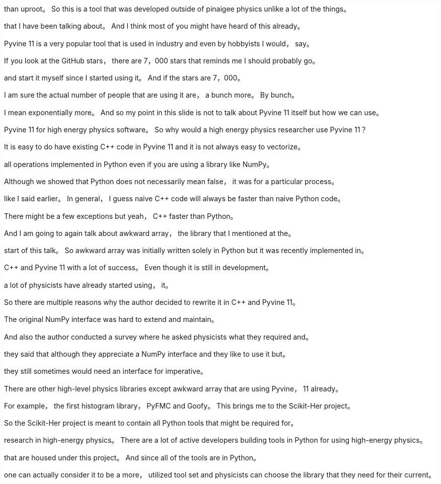  than uproot。 So this is a tool that was developed outside of pinaigee physics unlike a lot of the things。

 that I have been talking about。 And I think most of you might have heard of this already。

 Pyvine 11 is a very popular tool that is used in industry and even by hobbyists I would， say。

 If you look at the GitHub stars， there are 7，000 stars that reminds me I should probably go。

 and start it myself since I started using it。 And if the stars are 7，000。

 I am sure the actual number of people that are using it are， a bunch more。 By bunch。

 I mean exponentially more。 And so my point in this slide is not to talk about Pyvine 11 itself but how we can use。

 Pyvine 11 for high energy physics software。 So why would a high energy physics researcher use Pyvine 11？

 It is easy to do have existing C++ code in Pyvine 11 and it is not always easy to vectorize。

 all operations implemented in Python even if you are using a library like NumPy。

 Although we showed that Python does not necessarily mean false， it was for a particular process。

 like I said earlier。 In general， I guess naive C++ code will always be faster than naive Python code。

 There might be a few exceptions but yeah， C++ faster than Python。

 And I am going to again talk about awkward array， the library that I mentioned at the。

 start of this talk。 So awkward array was initially written solely in Python but it was recently implemented in。

 C++ and Pyvine 11 with a lot of success。 Even though it is still in development。

 a lot of physicists have already started using， it。

 So there are multiple reasons why the author decided to rewrite it in C++ and Pyvine 11。

 The original NumPy interface was hard to extend and maintain。

 And also the author conducted a survey where he asked physicists what they required and。

 they said that although they appreciate a NumPy interface and they like to use it but。

 they still sometimes would need an interface for imperative。

 There are other high-level physics libraries except awkward array that are using Pyvine， 11 already。

 For example， the first histogram library， PyFMC and Goofy。 This brings me to the Scikit-Her project。

 So the Scikit-Her project is meant to contain all Python tools that might be required for。

 research in high-energy physics。 There are a lot of active developers building tools in Python for using high-energy physics。

 that are housed under this project。 And since all of the tools are in Python。

 one can actually consider it to be a more， utilized tool set and physicists can choose the library that they need for their current。
